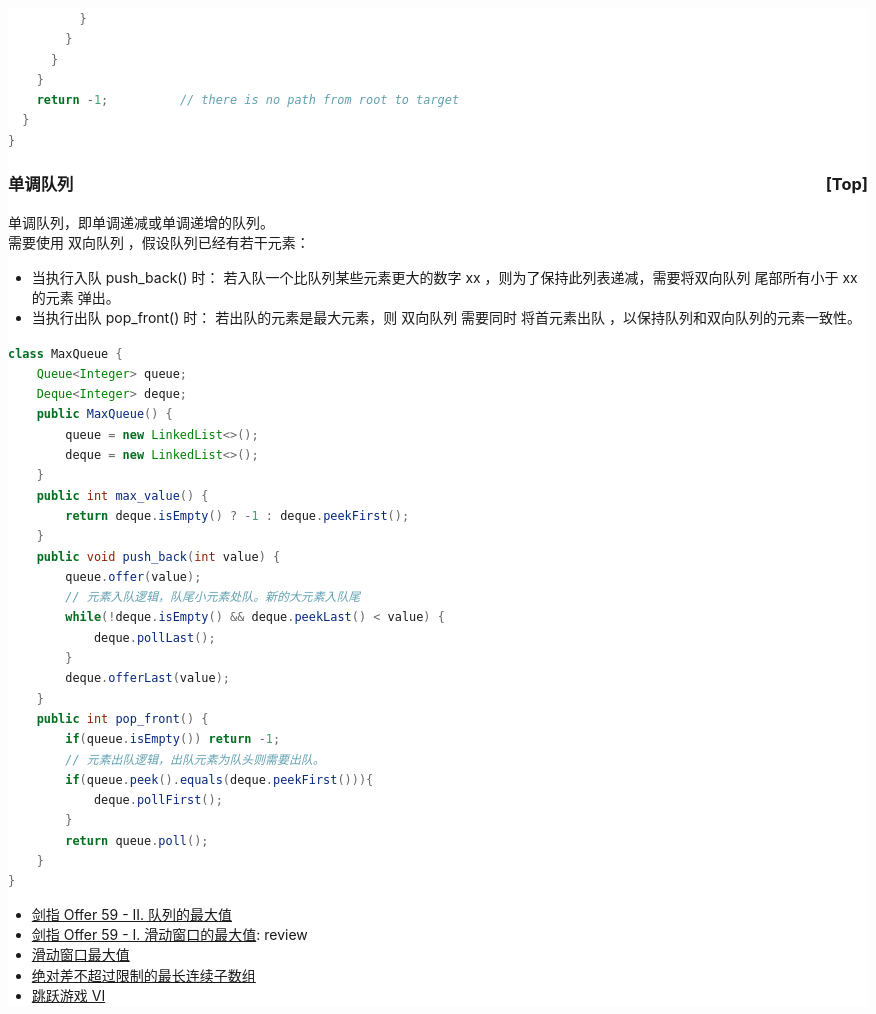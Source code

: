 ```java
          }
        }
      }
    }
    return -1;          // there is no path from root to target
  }
}
```


### <a name="36">单调队列</a><a style="float:right;text-decoration:none;" href="#index">[Top]</a>

单调队列，即单调递减或单调递增的队列。\
需要使用 双向队列 ，假设队列已经有若干元素：
- 当执行入队 push_back() 时： 若入队一个比队列某些元素更大的数字 xx ，则为了保持此列表递减，需要将双向队列 尾部所有小于 xx 的元素 弹出。
- 当执行出队 pop_front() 时： 若出队的元素是最大元素，则 双向队列 需要同时 将首元素出队 ，以保持队列和双向队列的元素一致性。


```java
class MaxQueue {
    Queue<Integer> queue;
    Deque<Integer> deque;
    public MaxQueue() {
        queue = new LinkedList<>();
        deque = new LinkedList<>();
    }
    public int max_value() {
        return deque.isEmpty() ? -1 : deque.peekFirst();
    }
    public void push_back(int value) {
        queue.offer(value);
        // 元素入队逻辑，队尾小元素处队。新的大元素入队尾
        while(!deque.isEmpty() && deque.peekLast() < value) {
            deque.pollLast();
        }
        deque.offerLast(value);
    }
    public int pop_front() {
        if(queue.isEmpty()) return -1;
        // 元素出队逻辑，出队元素为队头则需要出队。
        if(queue.peek().equals(deque.peekFirst())){
            deque.pollFirst();
        }
        return queue.poll();
    }
}

```
- [剑指 Offer 59 - II. 队列的最大值](https://leetcode-cn.com/problems/dui-lie-de-zui-da-zhi-lcof/)
- [剑指 Offer 59 - I. 滑动窗口的最大值](https://leetcode-cn.com/problems/hua-dong-chuang-kou-de-zui-da-zhi-lcof/): review
- [滑动窗口最大值](https://leetcode-cn.com/problems/sliding-window-maximum/)
- [绝对差不超过限制的最长连续子数组](https://leetcode-cn.com/problems/longest-continuous-subarray-with-absolute-diff-less-than-or-equal-to-limit/)
- [跳跃游戏 VI](https://leetcode-cn.com/problems/jump-game-vi/)
